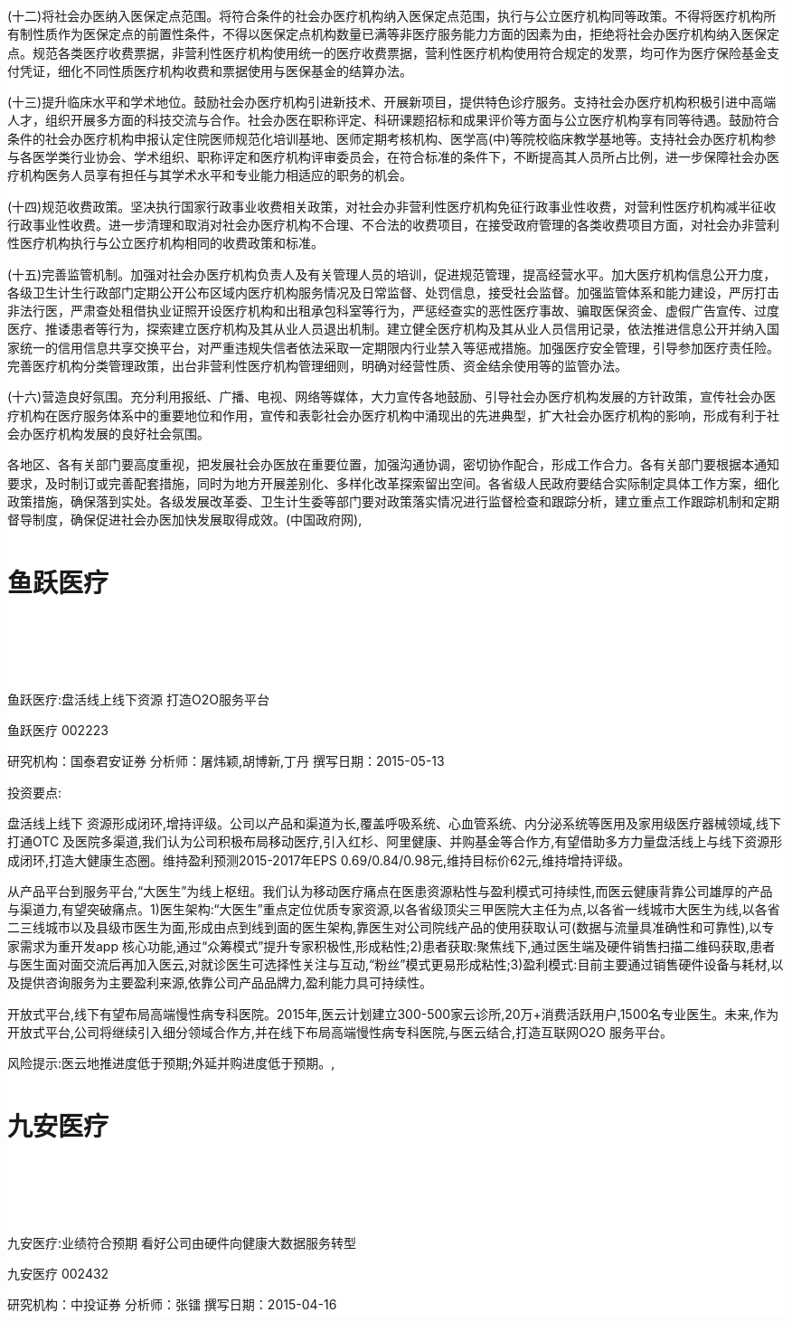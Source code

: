 (十二)将社会办医纳入医保定点范围。将符合条件的社会办医疗机构纳入医保定点范围，执行与公立医疗机构同等政策。不得将医疗机构所有制性质作为医保定点的前置性条件，不得以医保定点机构数量已满等非医疗服务能力方面的因素为由，拒绝将社会办医疗机构纳入医保定点。规范各类医疗收费票据，非营利性医疗机构使用统一的医疗收费票据，营利性医疗机构使用符合规定的发票，均可作为医疗保险基金支付凭证，细化不同性质医疗机构收费和票据使用与医保基金的结算办法。

(十三)提升临床水平和学术地位。鼓励社会办医疗机构引进新技术、开展新项目，提供特色诊疗服务。支持社会办医疗机构积极引进中高端人才，组织开展多方面的科技交流与合作。社会办医在职称评定、科研课题招标和成果评价等方面与公立医疗机构享有同等待遇。鼓励符合条件的社会办医疗机构申报认定住院医师规范化培训基地、医师定期考核机构、医学高(中)等院校临床教学基地等。支持社会办医疗机构参与各医学类行业协会、学术组织、职称评定和医疗机构评审委员会，在符合标准的条件下，不断提高其人员所占比例，进一步保障社会办医疗机构医务人员享有担任与其学术水平和专业能力相适应的职务的机会。

(十四)规范收费政策。坚决执行国家行政事业收费相关政策，对社会办非营利性医疗机构免征行政事业性收费，对营利性医疗机构减半征收行政事业性收费。进一步清理和取消对社会办医疗机构不合理、不合法的收费项目，在接受政府管理的各类收费项目方面，对社会办非营利性医疗机构执行与公立医疗机构相同的收费政策和标准。

(十五)完善监管机制。加强对社会办医疗机构负责人及有关管理人员的培训，促进规范管理，提高经营水平。加大医疗机构信息公开力度，各级卫生计生行政部门定期公开公布区域内医疗机构服务情况及日常监督、处罚信息，接受社会监督。加强监管体系和能力建设，严厉打击非法行医，严肃查处租借执业证照开设医疗机构和出租承包科室等行为，严惩经查实的恶性医疗事故、骗取医保资金、虚假广告宣传、过度医疗、推诿患者等行为，探索建立医疗机构及其从业人员退出机制。建立健全医疗机构及其从业人员信用记录，依法推进信息公开并纳入国家统一的信用信息共享交换平台，对严重违规失信者依法采取一定期限内行业禁入等惩戒措施。加强医疗安全管理，引导参加医疗责任险。完善医疗机构分类管理政策，出台非营利性医疗机构管理细则，明确对经营性质、资金结余使用等的监管办法。

(十六)营造良好氛围。充分利用报纸、广播、电视、网络等媒体，大力宣传各地鼓励、引导社会办医疗机构发展的方针政策，宣传社会办医疗机构在医疗服务体系中的重要地位和作用，宣传和表彰社会办医疗机构中涌现出的先进典型，扩大社会办医疗机构的影响，形成有利于社会办医疗机构发展的良好社会氛围。

各地区、各有关部门要高度重视，把发展社会办医放在重要位置，加强沟通协调，密切协作配合，形成工作合力。各有关部门要根据本通知要求，及时制订或完善配套措施，同时为地方开展差别化、多样化改革探索留出空间。各省级人民政府要结合实际制定具体工作方案，细化政策措施，确保落到实处。各级发展改革委、卫生计生委等部门要对政策落实情况进行监督检查和跟踪分析，建立重点工作跟踪机制和定期督导制度，确保促进社会办医加快发展取得成效。(中国政府网), 

鱼跃医疗
==========
   
==========


鱼跃医疗:盘活线上线下资源 打造O2O服务平台

鱼跃医疗 002223

研究机构：国泰君安证券 分析师：屠炜颖,胡博新,丁丹 撰写日期：2015-05-13

投资要点:

盘活线上线下 资源形成闭环,增持评级。公司以产品和渠道为长,覆盖呼吸系统、心血管系统、内分泌系统等医用及家用级医疗器械领域,线下打通OTC 及医院多渠道,我们认为公司积极布局移动医疗,引入红杉、阿里健康、并购基金等合作方,有望借助多方力量盘活线上与线下资源形成闭环,打造大健康生态圈。维持盈利预测2015-2017年EPS 0.69/0.84/0.98元,维持目标价62元,维持增持评级。

从产品平台到服务平台,“大医生”为线上枢纽。我们认为移动医疗痛点在医患资源粘性与盈利模式可持续性,而医云健康背靠公司雄厚的产品与渠道力,有望突破痛点。1)医生架构:“大医生”重点定位优质专家资源,以各省级顶尖三甲医院大主任为点,以各省一线城市大医生为线,以各省二三线城市以及县级市医生为面,形成由点到线到面的医生架构,靠医生对公司院线产品的使用获取认可(数据与流量具准确性和可靠性),以专家需求为重开发app 核心功能,通过“众筹模式”提升专家积极性,形成粘性;2)患者获取:聚焦线下,通过医生端及硬件销售扫描二维码获取,患者与医生面对面交流后再加入医云,对就诊医生可选择性关注与互动,“粉丝”模式更易形成粘性;3)盈利模式:目前主要通过销售硬件设备与耗材,以及提供咨询服务为主要盈利来源,依靠公司产品品牌力,盈利能力具可持续性。

开放式平台,线下有望布局高端慢性病专科医院。2015年,医云计划建立300-500家云诊所,20万+消费活跃用户,1500名专业医生。未来,作为开放式平台,公司将继续引入细分领域合作方,并在线下布局高端慢性病专科医院,与医云结合,打造互联网O2O 服务平台。

风险提示:医云地推进度低于预期;外延并购进度低于预期。, 

九安医疗
==========
   
==========


九安医疗:业绩符合预期 看好公司由硬件向健康大数据服务转型

九安医疗 002432

研究机构：中投证券 分析师：张镭 撰写日期：2015-04-16
